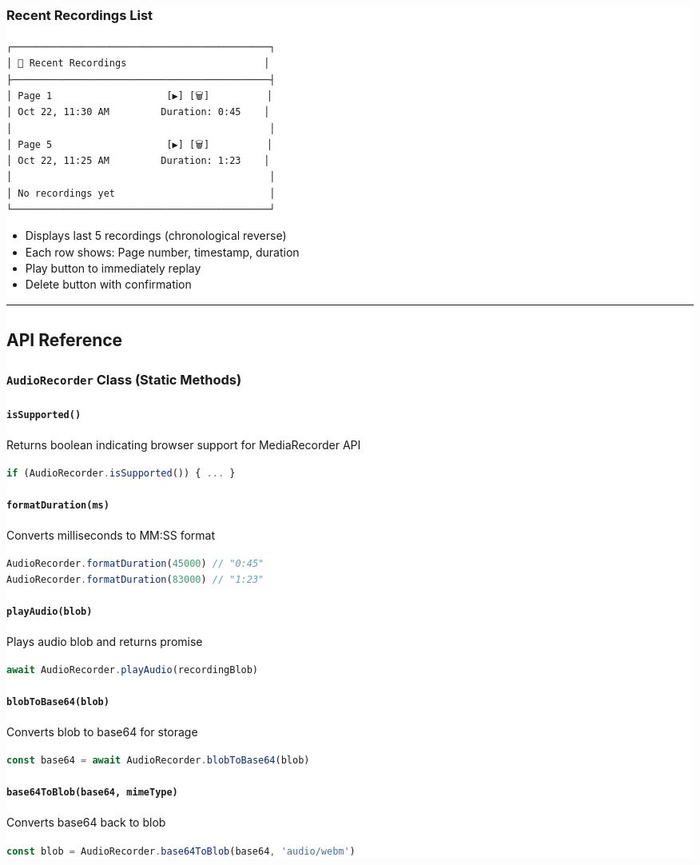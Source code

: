 ### Recent Recordings List
```
┌─────────────────────────────────────────────┐
│ 🎤 Recent Recordings                        │
├─────────────────────────────────────────────┤
│ Page 1                    [▶] [🗑]          │
│ Oct 22, 11:30 AM         Duration: 0:45    │
│                                             │
│ Page 5                    [▶] [🗑]          │
│ Oct 22, 11:25 AM         Duration: 1:23    │
│                                             │
│ No recordings yet                           │
└─────────────────────────────────────────────┘
```

- Displays last 5 recordings (chronological reverse)
- Each row shows: Page number, timestamp, duration
- Play button to immediately replay
- Delete button with confirmation

---

## API Reference

### `AudioRecorder` Class (Static Methods)

#### `isSupported()`
Returns boolean indicating browser support for MediaRecorder API
```javascript
if (AudioRecorder.isSupported()) { ... }
```

#### `formatDuration(ms)`
Converts milliseconds to MM:SS format
```javascript
AudioRecorder.formatDuration(45000) // "0:45"
AudioRecorder.formatDuration(83000) // "1:23"
```

#### `playAudio(blob)`
Plays audio blob and returns promise
```javascript
await AudioRecorder.playAudio(recordingBlob)
```

#### `blobToBase64(blob)`
Converts blob to base64 for storage
```javascript
const base64 = await AudioRecorder.blobToBase64(blob)
```

#### `base64ToBlob(base64, mimeType)`
Converts base64 back to blob
```javascript
const blob = AudioRecorder.base64ToBlob(base64, 'audio/webm')
```
